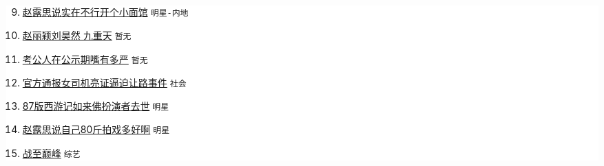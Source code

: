 9. [赵露思说实在不行开个小面馆](https://m.weibo.cn/search?containerid=100103type%3D1%26t%3D10%26q%3D%23%E8%B5%B5%E9%9C%B2%E6%80%9D%E8%AF%B4%E5%AE%9E%E5%9C%A8%E4%B8%8D%E8%A1%8C%E5%BC%80%E4%B8%AA%E5%B0%8F%E9%9D%A2%E9%A6%86%23&stream_entry_id=31&isnewpage=1&extparam=seat%3D1%26pos%3D7%26flag%3D1%26filter_type%3Drealtimehot%26c_type%3D31%26stream_entry_id%3D31%26band_rank%3D7%26realpos%3D7%26lcate%3D5001%26q%3D%2523%25E8%25B5%25B5%25E9%259C%25B2%25E6%2580%259D%25E8%25AF%25B4%25E5%25AE%259E%25E5%259C%25A8%25E4%25B8%258D%25E8%25A1%258C%25E5%25BC%2580%25E4%25B8%25AA%25E5%25B0%258F%25E9%259D%25A2%25E9%25A6%2586%2523%26dgr%3D0%26cate%3D5001%26display_time%3D1754213398%26pre_seqid%3D17542133984030253405456) `明星-内地` 

10. [赵丽颖刘昊然 九重天](https://m.weibo.cn/search?containerid=100103type%3D1%26t%3D10%26q%3D%E8%B5%B5%E4%B8%BD%E9%A2%96%E5%88%98%E6%98%8A%E7%84%B6+%E4%B9%9D%E9%87%8D%E5%A4%A9&stream_entry_id=31&isnewpage=1&extparam=seat%3D1%26pos%3D8%26flag%3D1%26filter_type%3Drealtimehot%26c_type%3D31%26stream_entry_id%3D31%26band_rank%3D8%26realpos%3D8%26lcate%3D5001%26q%3D%25E8%25B5%25B5%25E4%25B8%25BD%25E9%25A2%2596%25E5%2588%2598%25E6%2598%258A%25E7%2584%25B6%2520%25E4%25B9%259D%25E9%2587%258D%25E5%25A4%25A9%26dgr%3D0%26cate%3D5001%26display_time%3D1754213398%26pre_seqid%3D17542133984030253405456) `暂无` 

11. [考公人在公示期嘴有多严](https://m.weibo.cn/search?containerid=100103type%3D1%26t%3D10%26q%3D%E8%80%83%E5%85%AC%E4%BA%BA%E5%9C%A8%E5%85%AC%E7%A4%BA%E6%9C%9F%E5%98%B4%E6%9C%89%E5%A4%9A%E4%B8%A5&stream_entry_id=31&isnewpage=1&extparam=seat%3D1%26pos%3D9%26flag%3D0%26filter_type%3Drealtimehot%26c_type%3D31%26stream_entry_id%3D31%26band_rank%3D9%26realpos%3D9%26lcate%3D5001%26q%3D%25E8%2580%2583%25E5%2585%25AC%25E4%25BA%25BA%25E5%259C%25A8%25E5%2585%25AC%25E7%25A4%25BA%25E6%259C%259F%25E5%2598%25B4%25E6%259C%2589%25E5%25A4%259A%25E4%25B8%25A5%26dgr%3D0%26cate%3D5001%26display_time%3D1754213398%26pre_seqid%3D17542133984030253405456) `暂无` 

12. [官方通报女司机亮证逼迫让路事件](https://m.weibo.cn/search?containerid=100103type%3D1%26t%3D10%26q%3D%23%E5%AE%98%E6%96%B9%E9%80%9A%E6%8A%A5%E5%A5%B3%E5%8F%B8%E6%9C%BA%E4%BA%AE%E8%AF%81%E9%80%BC%E8%BF%AB%E8%AE%A9%E8%B7%AF%E4%BA%8B%E4%BB%B6%23&stream_entry_id=31&isnewpage=1&extparam=seat%3D1%26pos%3D10%26flag%3D16%26filter_type%3Drealtimehot%26c_type%3D31%26stream_entry_id%3D31%26band_rank%3D10%26realpos%3D10%26lcate%3D5001%26q%3D%2523%25E5%25AE%2598%25E6%2596%25B9%25E9%2580%259A%25E6%258A%25A5%25E5%25A5%25B3%25E5%258F%25B8%25E6%259C%25BA%25E4%25BA%25AE%25E8%25AF%2581%25E9%2580%25BC%25E8%25BF%25AB%25E8%25AE%25A9%25E8%25B7%25AF%25E4%25BA%258B%25E4%25BB%25B6%2523%26dgr%3D0%26cate%3D5001%26display_time%3D1754213398%26pre_seqid%3D17542133984030253405456) `社会` 

13. [87版西游记如来佛扮演者去世](https://m.weibo.cn/search?containerid=100103type%3D1%26t%3D10%26q%3D%2387%E7%89%88%E8%A5%BF%E6%B8%B8%E8%AE%B0%E5%A6%82%E6%9D%A5%E4%BD%9B%E6%89%AE%E6%BC%94%E8%80%85%E5%8E%BB%E4%B8%96%23&stream_entry_id=31&isnewpage=1&extparam=seat%3D1%26pos%3D11%26flag%3D0%26filter_type%3Drealtimehot%26c_type%3D31%26stream_entry_id%3D31%26band_rank%3D11%26realpos%3D11%26lcate%3D5001%26q%3D%252387%25E7%2589%2588%25E8%25A5%25BF%25E6%25B8%25B8%25E8%25AE%25B0%25E5%25A6%2582%25E6%259D%25A5%25E4%25BD%259B%25E6%2589%25AE%25E6%25BC%2594%25E8%2580%2585%25E5%258E%25BB%25E4%25B8%2596%2523%26dgr%3D0%26cate%3D5001%26display_time%3D1754213398%26pre_seqid%3D17542133984030253405456) `明星` 

14. [赵露思说自己80斤拍戏多好啊](https://m.weibo.cn/search?containerid=100103type%3D1%26t%3D10%26q%3D%23%E8%B5%B5%E9%9C%B2%E6%80%9D%E8%AF%B4%E8%87%AA%E5%B7%B180%E6%96%A4%E6%8B%8D%E6%88%8F%E5%A4%9A%E5%A5%BD%E5%95%8A%23&stream_entry_id=31&isnewpage=1&extparam=seat%3D1%26pos%3D12%26flag%3D1%26filter_type%3Drealtimehot%26c_type%3D31%26stream_entry_id%3D31%26band_rank%3D12%26realpos%3D12%26lcate%3D5001%26q%3D%2523%25E8%25B5%25B5%25E9%259C%25B2%25E6%2580%259D%25E8%25AF%25B4%25E8%2587%25AA%25E5%25B7%25B180%25E6%2596%25A4%25E6%258B%258D%25E6%2588%258F%25E5%25A4%259A%25E5%25A5%25BD%25E5%2595%258A%2523%26dgr%3D0%26cate%3D5001%26display_time%3D1754213398%26pre_seqid%3D17542133984030253405456) `明星` 

15. [战至巅峰](https://m.weibo.cn/search?containerid=100103type%3D1%26t%3D10%26q%3D%E6%88%98%E8%87%B3%E5%B7%85%E5%B3%B0&stream_entry_id=31&isnewpage=1&extparam=seat%3D1%26pos%3D13%26flag%3D0%26filter_type%3Drealtimehot%26c_type%3D31%26stream_entry_id%3D31%26band_rank%3D13%26realpos%3D13%26lcate%3D5001%26q%3D%25E6%2588%2598%25E8%2587%25B3%25E5%25B7%2585%25E5%25B3%25B0%26dgr%3D0%26cate%3D5001%26display_time%3D1754213398%26pre_seqid%3D17542133984030253405456) `综艺` 
